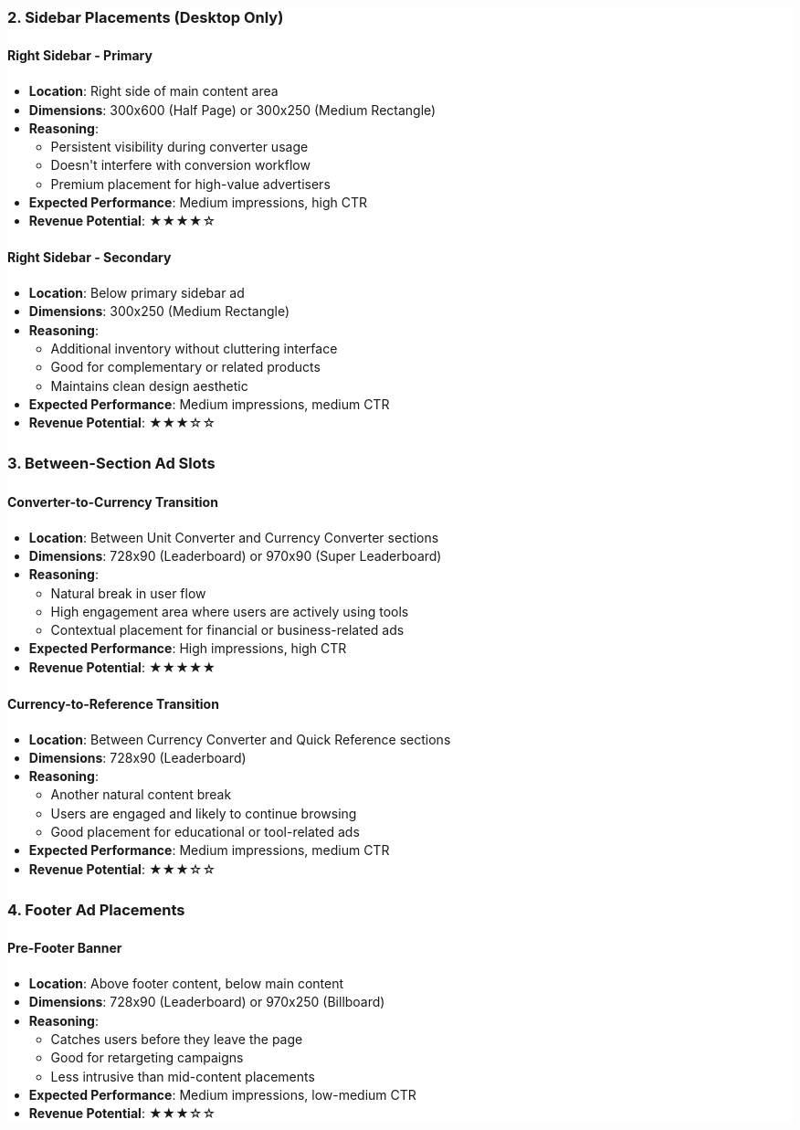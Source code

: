 ### 2. Sidebar Placements (Desktop Only)

#### Right Sidebar - Primary
- **Location**: Right side of main content area
- **Dimensions**: 300x600 (Half Page) or 300x250 (Medium Rectangle)
- **Reasoning**:
  - Persistent visibility during converter usage
  - Doesn't interfere with conversion workflow
  - Premium placement for high-value advertisers
- **Expected Performance**: Medium impressions, high CTR
- **Revenue Potential**: ★★★★☆

#### Right Sidebar - Secondary
- **Location**: Below primary sidebar ad
- **Dimensions**: 300x250 (Medium Rectangle)
- **Reasoning**:
  - Additional inventory without cluttering interface
  - Good for complementary or related products
  - Maintains clean design aesthetic
- **Expected Performance**: Medium impressions, medium CTR
- **Revenue Potential**: ★★★☆☆

### 3. Between-Section Ad Slots

#### Converter-to-Currency Transition
- **Location**: Between Unit Converter and Currency Converter sections
- **Dimensions**: 728x90 (Leaderboard) or 970x90 (Super Leaderboard)
- **Reasoning**:
  - Natural break in user flow
  - High engagement area where users are actively using tools
  - Contextual placement for financial or business-related ads
- **Expected Performance**: High impressions, high CTR
- **Revenue Potential**: ★★★★★

#### Currency-to-Reference Transition
- **Location**: Between Currency Converter and Quick Reference sections
- **Dimensions**: 728x90 (Leaderboard)
- **Reasoning**:
  - Another natural content break
  - Users are engaged and likely to continue browsing
  - Good placement for educational or tool-related ads
- **Expected Performance**: Medium impressions, medium CTR
- **Revenue Potential**: ★★★☆☆

### 4. Footer Ad Placements

#### Pre-Footer Banner
- **Location**: Above footer content, below main content
- **Dimensions**: 728x90 (Leaderboard) or 970x250 (Billboard)
- **Reasoning**:
  - Catches users before they leave the page
  - Good for retargeting campaigns
  - Less intrusive than mid-content placements
- **Expected Performance**: Medium impressions, low-medium CTR
- **Revenue Potential**: ★★★☆☆
